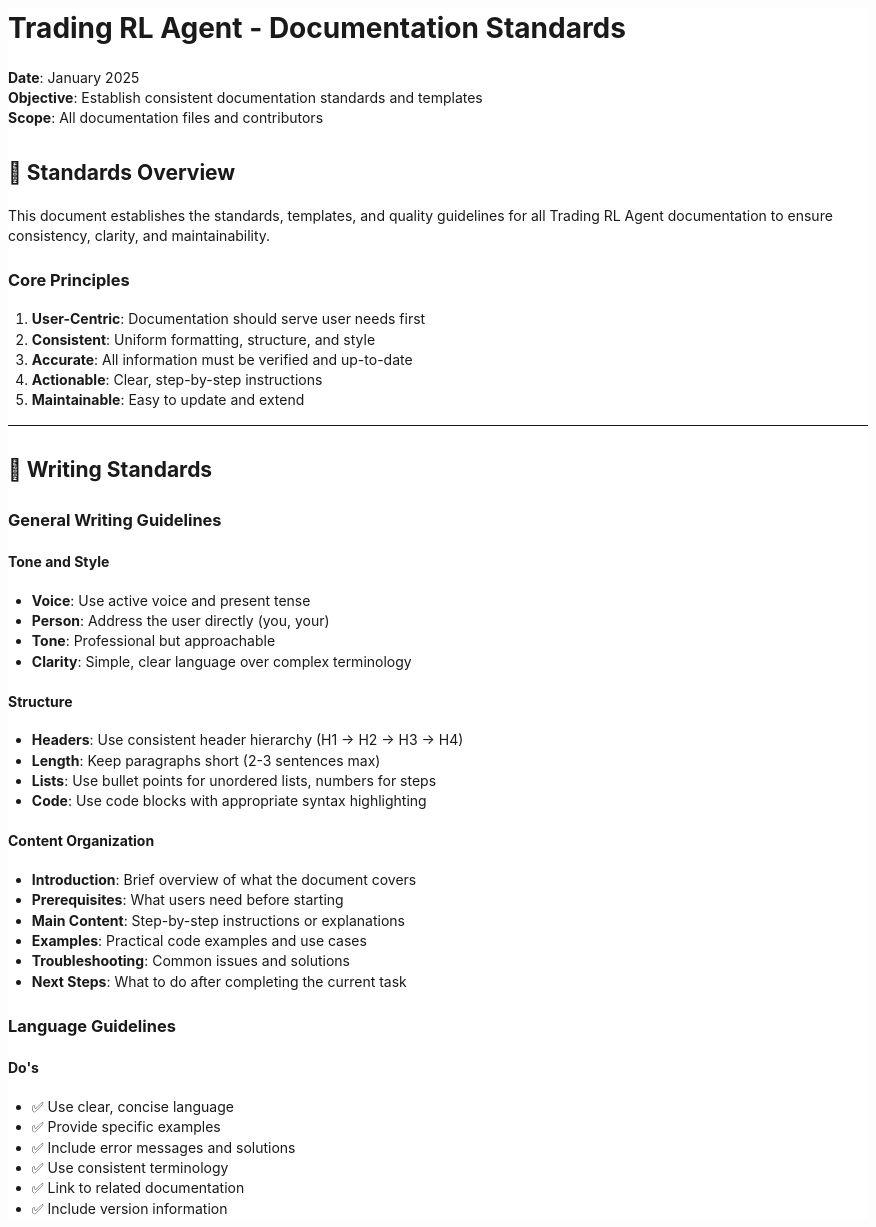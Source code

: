 # Trading RL Agent - Documentation Standards

**Date**: January 2025  
**Objective**: Establish consistent documentation standards and templates  
**Scope**: All documentation files and contributors  

## 🎯 Standards Overview

This document establishes the standards, templates, and quality guidelines for all Trading RL Agent documentation to ensure consistency, clarity, and maintainability.

### **Core Principles**

1. **User-Centric**: Documentation should serve user needs first
2. **Consistent**: Uniform formatting, structure, and style
3. **Accurate**: All information must be verified and up-to-date
4. **Actionable**: Clear, step-by-step instructions
5. **Maintainable**: Easy to update and extend

---

## 📝 Writing Standards

### **General Writing Guidelines**

#### **Tone and Style**
- **Voice**: Use active voice and present tense
- **Person**: Address the user directly (you, your)
- **Tone**: Professional but approachable
- **Clarity**: Simple, clear language over complex terminology

#### **Structure**
- **Headers**: Use consistent header hierarchy (H1 → H2 → H3 → H4)
- **Length**: Keep paragraphs short (2-3 sentences max)
- **Lists**: Use bullet points for unordered lists, numbers for steps
- **Code**: Use code blocks with appropriate syntax highlighting

#### **Content Organization**
- **Introduction**: Brief overview of what the document covers
- **Prerequisites**: What users need before starting
- **Main Content**: Step-by-step instructions or explanations
- **Examples**: Practical code examples and use cases
- **Troubleshooting**: Common issues and solutions
- **Next Steps**: What to do after completing the current task

### **Language Guidelines**

#### **Do's**
- ✅ Use clear, concise language
- ✅ Provide specific examples
- ✅ Include error messages and solutions
- ✅ Use consistent terminology
- ✅ Link to related documentation
- ✅ Include version information
